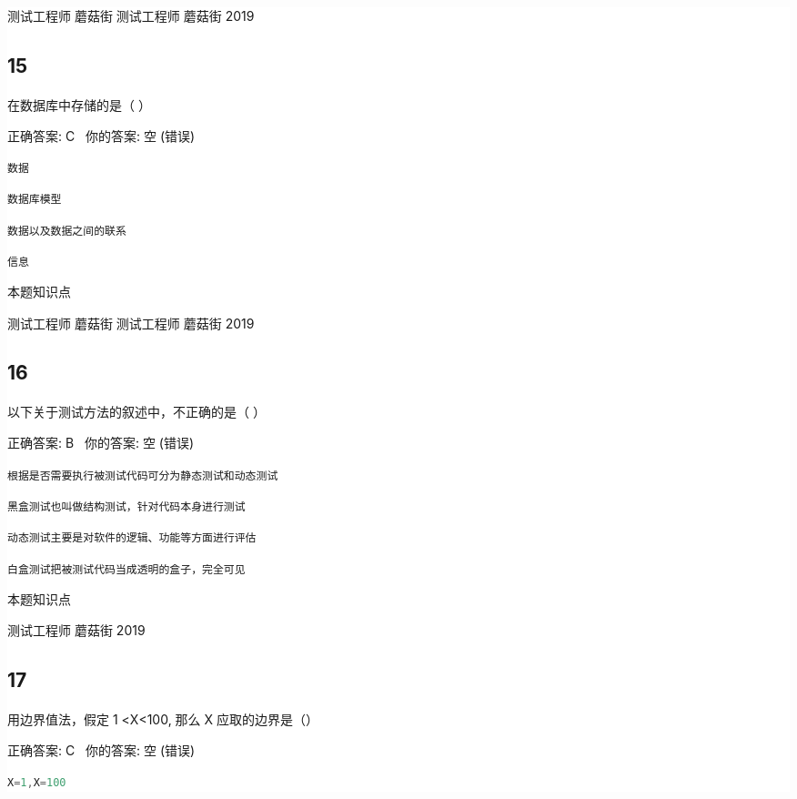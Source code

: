 测试工程师 蘑菇街 测试工程师 蘑菇街 2019

## 15

在数据库中存储的是（ ）

正确答案: C   你的答案: 空 (错误)

```cpp
数据
```

```cpp
数据库模型
```

```cpp
数据以及数据之间的联系
```

```cpp
信息
```

本题知识点

测试工程师 蘑菇街 测试工程师 蘑菇街 2019

## 16

以下关于测试方法的叙述中，不正确的是（ ）

正确答案: B   你的答案: 空 (错误)

```cpp
根据是否需要执行被测试代码可分为静态测试和动态测试
```

```cpp
黑盒测试也叫做结构测试，针对代码本身进行测试
```

```cpp
动态测试主要是对软件的逻辑、功能等方面进行评估
```

```cpp
白盒测试把被测试代码当成透明的盒子，完全可见
```

本题知识点

测试工程师 蘑菇街 2019

## 17

用边界值法，假定 1 <X<100, 那么 X 应取的边界是（）

正确答案: C   你的答案: 空 (错误)

```cpp
X=1,X=100
```

